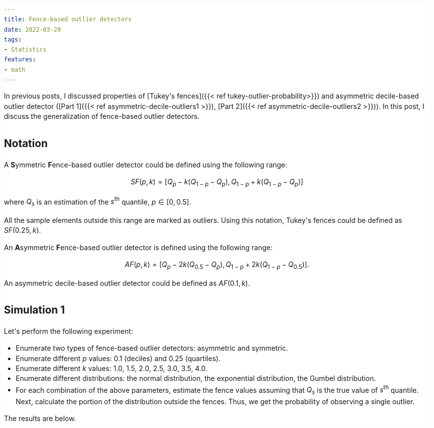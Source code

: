```yaml
---
title: Fence-based outlier detectors
date: 2022-03-29
tags:
- Statistics
features:
- math
---
```


In previous posts, I discussed properties of [Tukey's fences]({{< ref tukey-outlier-probability>}})
  and asymmetric decile-based outlier detector
  ([Part 1]({{< ref asymmetric-decile-outliers1 >}}), [Part 2]({{< ref asymmetric-decile-outliers2 >}})).
In this post, I discuss the generalization of fence-based outlier detectors.



## Notation

A **S**ymmetric **F**ence-based outlier detector could be defined using the following range:

$$
SF(p, k) = [Q_p - k(Q_{1-p} - Q_p), Q_{1-p} + k(Q_{1-p} - Q_p)]
$$

where $Q_s$ is an estimation of the $s^\textrm{th}$ quantile, $p \in [0, 0.5]$.

All the sample elements outside this range are marked as outliers.
Using this notation, Tukey's fences could be defined as $SF(0.25, k)$.

An **A**symmetric **F**ence-based outlier detector is defined using the following range:

$$
AF(p, k) = [Q_p - 2k(Q_{0.5} - Q_{p}), Q_{1-p} + 2k(Q_{1-p} - Q_{0.5})].
$$

An asymmetric decile-based outlier detector could be defined as $AF(0.1, k)$.

## Simulation 1

Let's perform the following experiment:

* Enumerate two types of fence-based outlier detectors: asymmetric and symmetric.
* Enumerate different $p$ values: $0.1$ (deciles) and $0.25$ (quartiles).
* Enumerate different $k$ values: $1.0$, $1.5$, $2.0$, $2.5$, $3.0$, $3.5$, $4.0$.
* Enumerate different distributions:
    the normal distribution, the exponential distribution, the Gumbel distribution.
* For each combination of the above parameters, estimate the fence values assuming that
    $Q_s$ is the true value of $s^\textrm{th}$ quantile.
  Next, calculate the portion of the distribution outside the fences.
  Thus, we get the probability of observing a single outlier.

The results are below.
